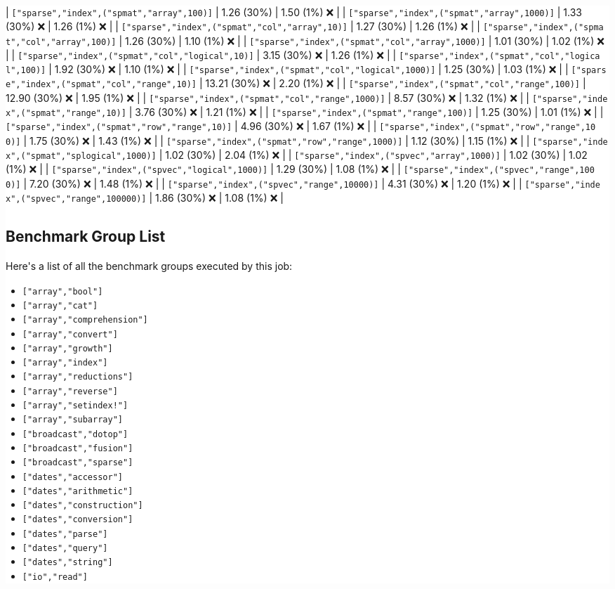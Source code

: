 | `["sparse","index",("spmat","array",100)]` | 1.26 (30%)  | 1.50 (1%) :x: |
| `["sparse","index",("spmat","array",1000)]` | 1.33 (30%) :x: | 1.26 (1%) :x: |
| `["sparse","index",("spmat","col","array",10)]` | 1.27 (30%)  | 1.26 (1%) :x: |
| `["sparse","index",("spmat","col","array",100)]` | 1.26 (30%)  | 1.10 (1%) :x: |
| `["sparse","index",("spmat","col","array",1000)]` | 1.01 (30%)  | 1.02 (1%) :x: |
| `["sparse","index",("spmat","col","logical",10)]` | 3.15 (30%) :x: | 1.26 (1%) :x: |
| `["sparse","index",("spmat","col","logical",100)]` | 1.92 (30%) :x: | 1.10 (1%) :x: |
| `["sparse","index",("spmat","col","logical",1000)]` | 1.25 (30%)  | 1.03 (1%) :x: |
| `["sparse","index",("spmat","col","range",10)]` | 13.21 (30%) :x: | 2.20 (1%) :x: |
| `["sparse","index",("spmat","col","range",100)]` | 12.90 (30%) :x: | 1.95 (1%) :x: |
| `["sparse","index",("spmat","col","range",1000)]` | 8.57 (30%) :x: | 1.32 (1%) :x: |
| `["sparse","index",("spmat","range",10)]` | 3.76 (30%) :x: | 1.21 (1%) :x: |
| `["sparse","index",("spmat","range",100)]` | 1.25 (30%)  | 1.01 (1%) :x: |
| `["sparse","index",("spmat","row","range",10)]` | 4.96 (30%) :x: | 1.67 (1%) :x: |
| `["sparse","index",("spmat","row","range",100)]` | 1.75 (30%) :x: | 1.43 (1%) :x: |
| `["sparse","index",("spmat","row","range",1000)]` | 1.12 (30%)  | 1.15 (1%) :x: |
| `["sparse","index",("spmat","splogical",1000)]` | 1.02 (30%)  | 2.04 (1%) :x: |
| `["sparse","index",("spvec","array",1000)]` | 1.02 (30%)  | 1.02 (1%) :x: |
| `["sparse","index",("spvec","logical",1000)]` | 1.29 (30%)  | 1.08 (1%) :x: |
| `["sparse","index",("spvec","range",1000)]` | 7.20 (30%) :x: | 1.48 (1%) :x: |
| `["sparse","index",("spvec","range",10000)]` | 4.31 (30%) :x: | 1.20 (1%) :x: |
| `["sparse","index",("spvec","range",100000)]` | 1.86 (30%) :x: | 1.08 (1%) :x: |

## Benchmark Group List

Here's a list of all the benchmark groups executed by this job:

- `["array","bool"]`
- `["array","cat"]`
- `["array","comprehension"]`
- `["array","convert"]`
- `["array","growth"]`
- `["array","index"]`
- `["array","reductions"]`
- `["array","reverse"]`
- `["array","setindex!"]`
- `["array","subarray"]`
- `["broadcast","dotop"]`
- `["broadcast","fusion"]`
- `["broadcast","sparse"]`
- `["dates","accessor"]`
- `["dates","arithmetic"]`
- `["dates","construction"]`
- `["dates","conversion"]`
- `["dates","parse"]`
- `["dates","query"]`
- `["dates","string"]`
- `["io","read"]`
